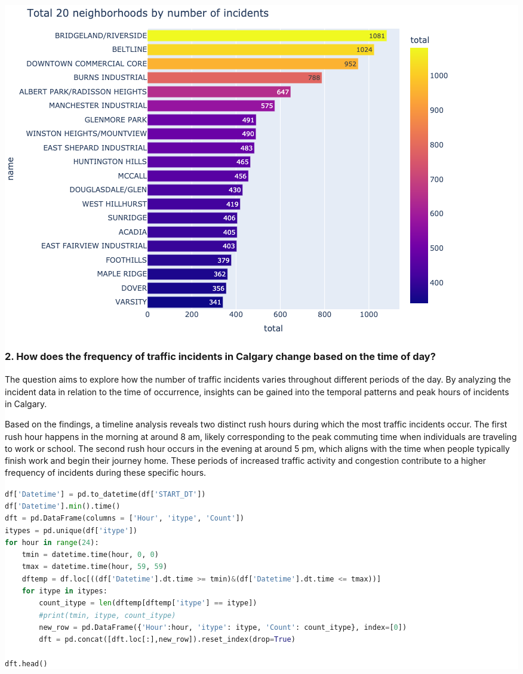 ![fig3.png](fig3.png)

### 2. How does the frequency of traffic incidents in Calgary change based on the time of day?
The question aims to explore how the number of traffic incidents varies throughout different periods of the day. By analyzing the incident data in relation to the time of occurrence, insights can be gained into the temporal patterns and peak hours of incidents in Calgary.

Based on the findings, a timeline analysis reveals two distinct rush hours during which the most traffic incidents occur. The first rush hour happens in the morning at around 8 am, likely corresponding to the peak commuting time when individuals are traveling to work or school. The second rush hour occurs in the evening at around 5 pm, which aligns with the time when people typically finish work and begin their journey home. These periods of increased traffic activity and congestion contribute to a higher frequency of incidents during these specific hours.




```python
df['Datetime'] = pd.to_datetime(df['START_DT'])
df['Datetime'].min().time()
dft = pd.DataFrame(columns = ['Hour', 'itype', 'Count'])
itypes = pd.unique(df['itype'])
for hour in range(24):
    tmin = datetime.time(hour, 0, 0)
    tmax = datetime.time(hour, 59, 59)
    dftemp = df.loc[((df['Datetime'].dt.time >= tmin)&(df['Datetime'].dt.time <= tmax))]
    for itype in itypes:
        count_itype = len(dftemp[dftemp['itype'] == itype])
        #print(tmin, itype, count_itype)
        new_row = pd.DataFrame({'Hour':hour, 'itype': itype, 'Count': count_itype}, index=[0])
        dft = pd.concat([dft.loc[:],new_row]).reset_index(drop=True)

dft.head()
```
